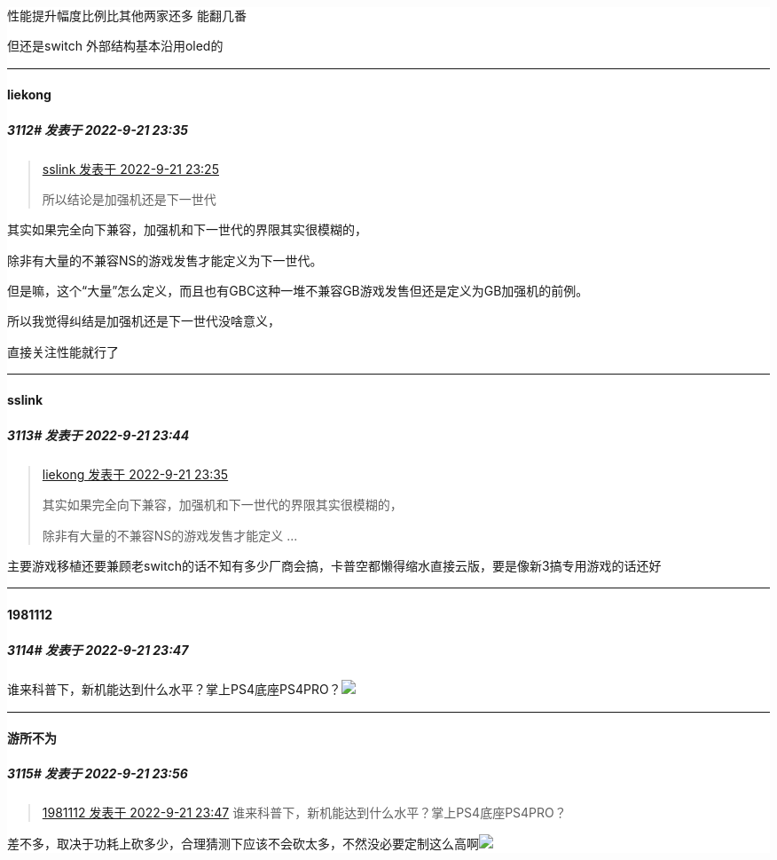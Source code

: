 性能提升幅度比例比其他两家还多 能翻几番 

但还是switch 外部结构基本沿用oled的

*****

####  liekong  
##### 3112#       发表于 2022-9-21 23:35

<blockquote><a href="httphttps://bbs.saraba1st.com/2b/forum.php?mod=redirect&amp;goto=findpost&amp;pid=57588345&amp;ptid=2084657" target="_blank">sslink 发表于 2022-9-21 23:25</a>

所以结论是加强机还是下一世代</blockquote>
其实如果完全向下兼容，加强机和下一世代的界限其实很模糊的，

除非有大量的不兼容NS的游戏发售才能定义为下一世代。

但是嘛，这个“大量”怎么定义，而且也有GBC这种一堆不兼容GB游戏发售但还是定义为GB加强机的前例。

所以我觉得纠结是加强机还是下一世代没啥意义，

直接关注性能就行了



*****

####  sslink  
##### 3113#       发表于 2022-9-21 23:44

<blockquote><a href="httphttps://bbs.saraba1st.com/2b/forum.php?mod=redirect&amp;goto=findpost&amp;pid=57588445&amp;ptid=2084657" target="_blank">liekong 发表于 2022-9-21 23:35</a>

其实如果完全向下兼容，加强机和下一世代的界限其实很模糊的，

除非有大量的不兼容NS的游戏发售才能定义 ...</blockquote>
主要游戏移植还要兼顾老switch的话不知有多少厂商会搞，卡普空都懒得缩水直接云版，要是像新3搞专用游戏的话还好

*****

####  1981112  
##### 3114#       发表于 2022-9-21 23:47

谁来科普下，新机能达到什么水平？掌上PS4底座PS4PRO？<img src="https://static.saraba1st.com/image/smiley/face2017/001.png" referrerpolicy="no-referrer">



*****

####  游所不为  
##### 3115#       发表于 2022-9-21 23:56

<blockquote><a href="httphttps://bbs.saraba1st.com/2b/forum.php?mod=redirect&amp;goto=findpost&amp;pid=57588609&amp;ptid=2084657" target="_blank">1981112 发表于 2022-9-21 23:47</a>
谁来科普下，新机能达到什么水平？掌上PS4底座PS4PRO？</blockquote>
差不多，取决于功耗上砍多少，合理猜测下应该不会砍太多，不然没必要定制这么高啊<img src="https://static.saraba1st.com/image/smiley/face2017/068.png" referrerpolicy="no-referrer">

